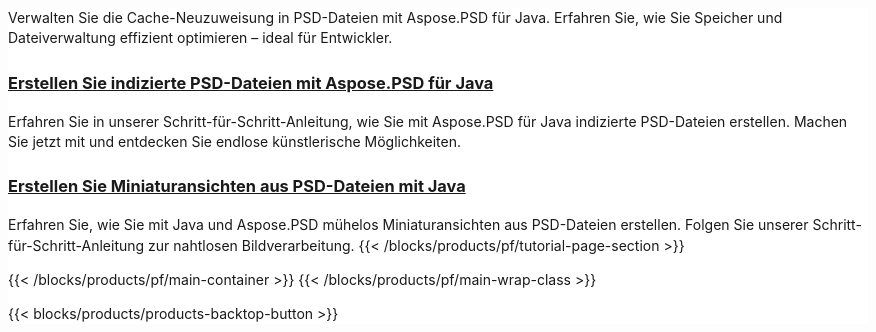 Verwalten Sie die Cache-Neuzuweisung in PSD-Dateien mit Aspose.PSD für Java. Erfahren Sie, wie Sie Speicher und Dateiverwaltung effizient optimieren – ideal für Entwickler.
### [Erstellen Sie indizierte PSD-Dateien mit Aspose.PSD für Java](./create-indexed-psd-files/)
Erfahren Sie in unserer Schritt-für-Schritt-Anleitung, wie Sie mit Aspose.PSD für Java indizierte PSD-Dateien erstellen. Machen Sie jetzt mit und entdecken Sie endlose künstlerische Möglichkeiten.
### [Erstellen Sie Miniaturansichten aus PSD-Dateien mit Java](./create-thumbnails-psd-files/)
Erfahren Sie, wie Sie mit Java und Aspose.PSD mühelos Miniaturansichten aus PSD-Dateien erstellen. Folgen Sie unserer Schritt-für-Schritt-Anleitung zur nahtlosen Bildverarbeitung.
{{< /blocks/products/pf/tutorial-page-section >}}

{{< /blocks/products/pf/main-container >}}
{{< /blocks/products/pf/main-wrap-class >}}

{{< blocks/products/products-backtop-button >}}
